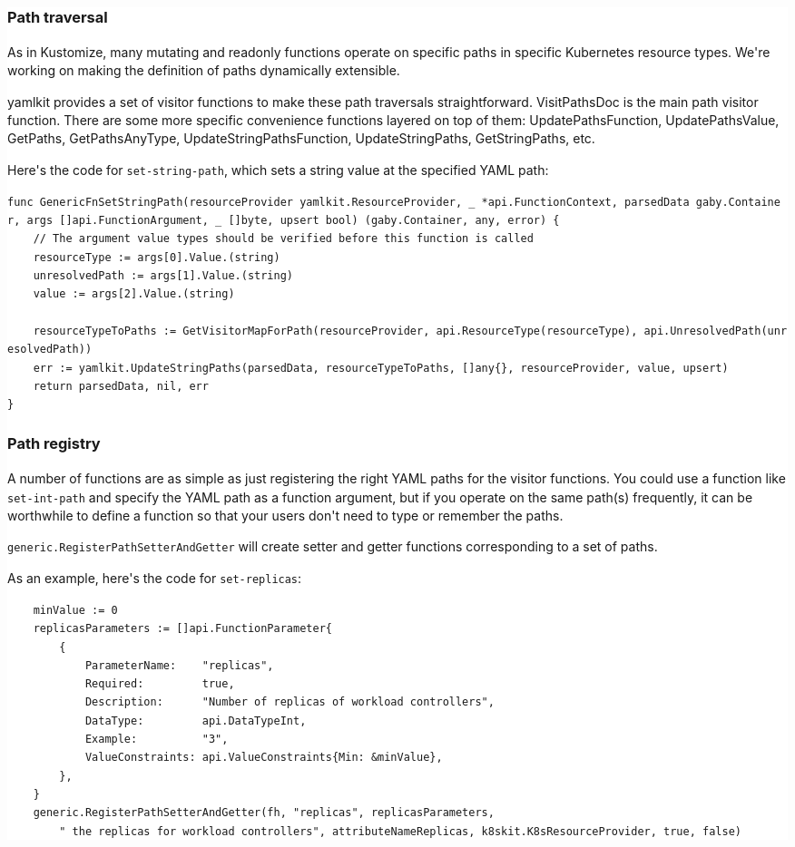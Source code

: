 ### Path traversal

As in Kustomize, many mutating and readonly functions operate on specific paths in specific Kubernetes resource types. We're working on making the definition of paths dynamically extensible.

yamlkit provides a set of visitor functions to make these path traversals straightforward. VisitPathsDoc is the main path visitor function. There are some more specific convenience functions layered on top of them: UpdatePathsFunction, UpdatePathsValue, GetPaths, GetPathsAnyType, UpdateStringPathsFunction, UpdateStringPaths, GetStringPaths, etc.

Here's the code for `set-string-path`, which sets a string value at the specified YAML path:

```
func GenericFnSetStringPath(resourceProvider yamlkit.ResourceProvider, _ *api.FunctionContext, parsedData gaby.Container, args []api.FunctionArgument, _ []byte, upsert bool) (gaby.Container, any, error) {
	// The argument value types should be verified before this function is called
	resourceType := args[0].Value.(string)
	unresolvedPath := args[1].Value.(string)
	value := args[2].Value.(string)

	resourceTypeToPaths := GetVisitorMapForPath(resourceProvider, api.ResourceType(resourceType), api.UnresolvedPath(unresolvedPath))
	err := yamlkit.UpdateStringPaths(parsedData, resourceTypeToPaths, []any{}, resourceProvider, value, upsert)
	return parsedData, nil, err
}
```

### Path registry

A number of functions are as simple as just registering the right YAML paths for the visitor functions. You could use a function like `set-int-path` and specify the YAML path as a function argument, but if you operate on the same path(s) frequently, it can be worthwhile to define a function so that your users don't need to type or remember the paths.

`generic.RegisterPathSetterAndGetter` will create setter and getter functions corresponding to a set of paths.

As an example, here's the code for `set-replicas`:

```
	minValue := 0
	replicasParameters := []api.FunctionParameter{
		{
			ParameterName:    "replicas",
			Required:         true,
			Description:      "Number of replicas of workload controllers",
			DataType:         api.DataTypeInt,
			Example:          "3",
			ValueConstraints: api.ValueConstraints{Min: &minValue},
		},
	}
	generic.RegisterPathSetterAndGetter(fh, "replicas", replicasParameters,
		" the replicas for workload controllers", attributeNameReplicas, k8skit.K8sResourceProvider, true, false)
```
